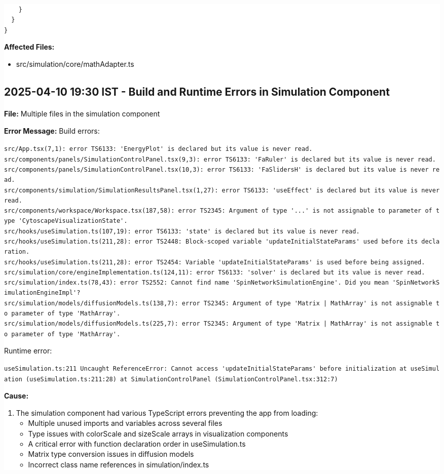 ```typescript
    }
  }
}
```

**Affected Files:**
- src/simulation/core/mathAdapter.ts

## 2025-04-10 19:30 IST - Build and Runtime Errors in Simulation Component

**File:** Multiple files in the simulation component

**Error Message:**
Build errors:
```
src/App.tsx(7,1): error TS6133: 'EnergyPlot' is declared but its value is never read.
src/components/panels/SimulationControlPanel.tsx(9,3): error TS6133: 'FaRuler' is declared but its value is never read.
src/components/panels/SimulationControlPanel.tsx(10,3): error TS6133: 'FaSlidersH' is declared but its value is never read.
src/components/simulation/SimulationResultsPanel.tsx(1,27): error TS6133: 'useEffect' is declared but its value is never read.
src/components/workspace/Workspace.tsx(187,58): error TS2345: Argument of type '...' is not assignable to parameter of type 'CytoscapeVisualizationState'.
src/hooks/useSimulation.ts(107,19): error TS6133: 'state' is declared but its value is never read.
src/hooks/useSimulation.ts(211,28): error TS2448: Block-scoped variable 'updateInitialStateParams' used before its declaration.
src/hooks/useSimulation.ts(211,28): error TS2454: Variable 'updateInitialStateParams' is used before being assigned.
src/simulation/core/engineImplementation.ts(124,11): error TS6133: 'solver' is declared but its value is never read.
src/simulation/index.ts(78,43): error TS2552: Cannot find name 'SpinNetworkSimulationEngine'. Did you mean 'SpinNetworkSimulationEngineImpl'?
src/simulation/models/diffusionModels.ts(138,7): error TS2345: Argument of type 'Matrix | MathArray' is not assignable to parameter of type 'MathArray'.
src/simulation/models/diffusionModels.ts(225,7): error TS2345: Argument of type 'Matrix | MathArray' is not assignable to parameter of type 'MathArray'.
```

Runtime error:
```
useSimulation.ts:211 Uncaught ReferenceError: Cannot access 'updateInitialStateParams' before initialization at useSimulation (useSimulation.ts:211:28) at SimulationControlPanel (SimulationControlPanel.tsx:312:7)
```

**Cause:**
1. The simulation component had various TypeScript errors preventing the app from loading:
   - Multiple unused imports and variables across several files
   - Type issues with colorScale and sizeScale arrays in visualization components
   - A critical error with function declaration order in useSimulation.ts
   - Matrix type conversion issues in diffusion models
   - Incorrect class name references in simulation/index.ts
